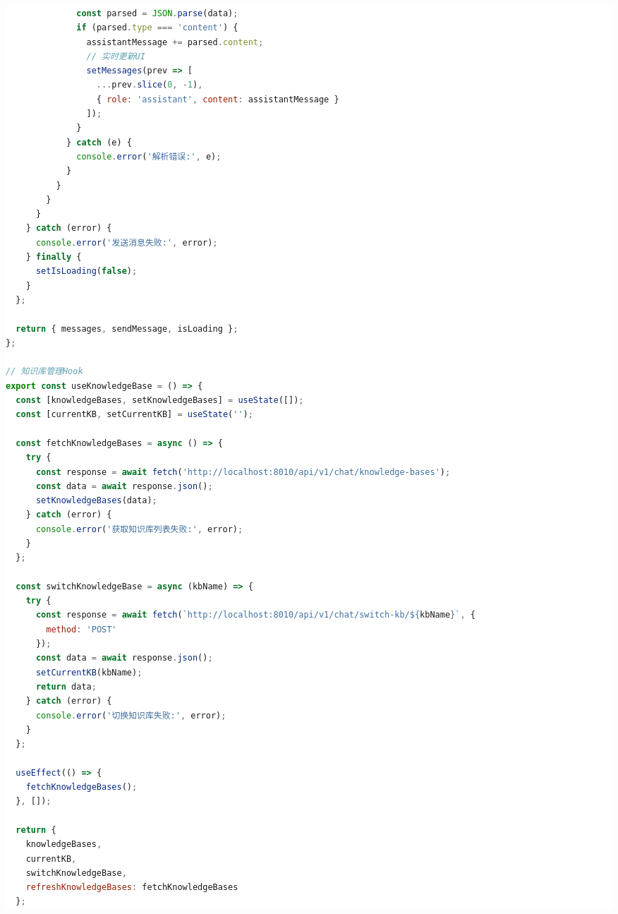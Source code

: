 ```javascript
              const parsed = JSON.parse(data);
              if (parsed.type === 'content') {
                assistantMessage += parsed.content;
                // 实时更新UI
                setMessages(prev => [
                  ...prev.slice(0, -1),
                  { role: 'assistant', content: assistantMessage }
                ]);
              }
            } catch (e) {
              console.error('解析错误:', e);
            }
          }
        }
      }
    } catch (error) {
      console.error('发送消息失败:', error);
    } finally {
      setIsLoading(false);
    }
  };

  return { messages, sendMessage, isLoading };
};

// 知识库管理Hook
export const useKnowledgeBase = () => {
  const [knowledgeBases, setKnowledgeBases] = useState([]);
  const [currentKB, setCurrentKB] = useState('');

  const fetchKnowledgeBases = async () => {
    try {
      const response = await fetch('http://localhost:8010/api/v1/chat/knowledge-bases');
      const data = await response.json();
      setKnowledgeBases(data);
    } catch (error) {
      console.error('获取知识库列表失败:', error);
    }
  };

  const switchKnowledgeBase = async (kbName) => {
    try {
      const response = await fetch(`http://localhost:8010/api/v1/chat/switch-kb/${kbName}`, {
        method: 'POST'
      });
      const data = await response.json();
      setCurrentKB(kbName);
      return data;
    } catch (error) {
      console.error('切换知识库失败:', error);
    }
  };

  useEffect(() => {
    fetchKnowledgeBases();
  }, []);

  return {
    knowledgeBases,
    currentKB,
    switchKnowledgeBase,
    refreshKnowledgeBases: fetchKnowledgeBases
  };
```